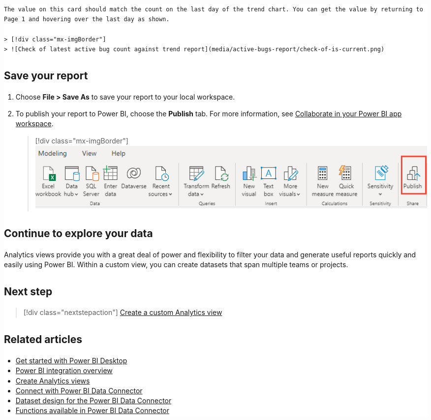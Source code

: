     The value on this card should match the count on the last day of the trend chart. You can get the value by returning to Page 1 and hovering over the last day as shown.  

    > [!div class="mx-imgBorder"]
    > ![Check of latest active bug count against trend report](media/active-bugs-report/check-of-is-current.png)

## Save your report 

1. Choose **File > Save As** to save your report to your local workspace. 

2. To publish your report to Power BI, choose the **Publish** tab. For more information, see [Collaborate in your Power BI app workspace](/power-bi/service-collaborate-power-bi-workspace).

    > [!div class="mx-imgBorder"]
    > ![Choose the Publish tab.](media/active-bugs-report/publish-powerbi.png)

## Continue to explore your data

Analytics views provide you with a great deal of power and flexibility to filter your data and generate useful reports quickly and easily using Power BI. Within a custom view, you can create datasets that span multiple teams or projects. 


## Next step

> [!div class="nextstepaction"]
> [Create a custom Analytics view](analytics-views-create.md)


## Related articles 

- [Get started with Power BI Desktop](/power-bi/fundamentals/desktop-getting-started)
- [Power BI integration overview](overview.md) 
- [Create Analytics views](analytics-views-create.md)
- [Connect with Power BI Data Connector](./data-connector-connect.md)
- [Dataset design for the Power BI Data Connector](data-connector-dataset.md)
- [Functions available in Power BI Data Connector](data-connector-functions.md)